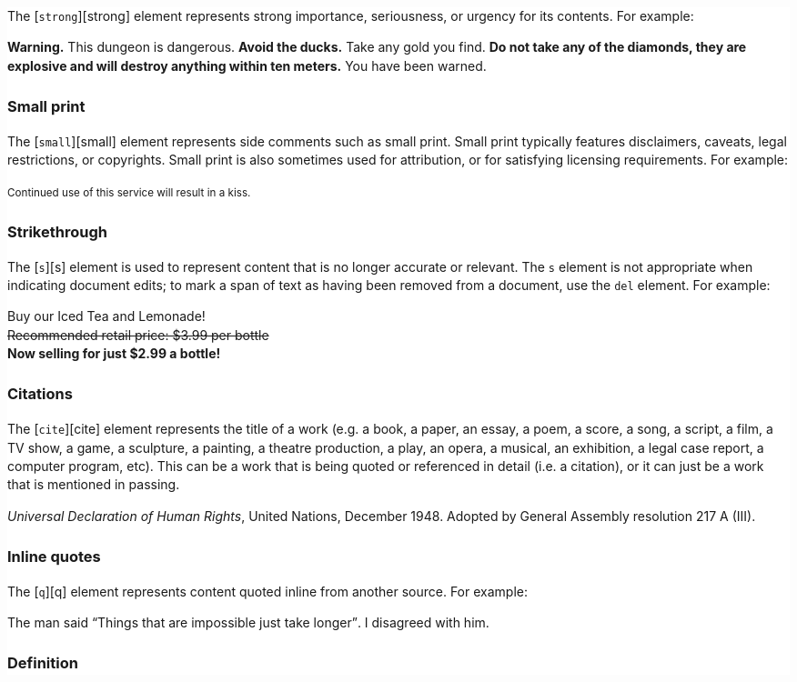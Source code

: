 The [`strong`][strong] element represents strong importance, seriousness, or
urgency for its contents. For example:

<p>
    <strong>Warning.</strong> This dungeon is dangerous. <strong>Avoid the
    ducks.</strong> Take any gold you find. <strong><strong>Do not take any of
    the diamonds</strong>, they are explosive and <strong>will destroy
    anything within ten meters.</strong></strong> You have been warned.
</p>

### Small print

The [`small`][small] element represents side comments such as small print.
Small print typically features disclaimers, caveats, legal restrictions, or
copyrights. Small print is also sometimes used for attribution, or for
satisfying licensing requirements. For example:

<small>Continued use of this service will result in a kiss.</small>

### Strikethrough

The [`s`][s] element is used to represent content that is no longer accurate or
relevant. The `s` element is not appropriate when indicating document edits;
to mark a span of text as having been removed from a document, use the `del`
element. For example:

<p>
    Buy our Iced Tea and Lemonade!<br>
    <s>Recommended retail price: $3.99 per bottle</s><br>
    <strong>Now selling for just $2.99 a bottle!</strong>
</p>

### Citations

The [`cite`][cite] element represents the title of a work (e.g. a book, a
paper, an essay, a poem, a score, a song, a script, a film, a TV show, a game,
a sculpture, a painting, a theatre production, a play, an opera, a musical, an
exhibition, a legal case report, a computer program, etc). This can be a work
that is being quoted or referenced in detail (i.e. a citation), or it can just
be a work that is mentioned in passing.

<cite>Universal Declaration of Human Rights</cite>, United Nations, December
1948. Adopted by General Assembly resolution 217 A (III).

### Inline quotes

The [`q`][q] element represents content quoted inline from another source. For
example:

The man said <q>Things that are impossible just take longer</q>. I disagreed
with him.

### Definition


[^1]: See [On the Difficulty of Counting the Number of HTML Elements](https://meiert.com/en/blog/the-number-of-html-elements/),
[html]: https://html.spec.whatwg.org/#the-html-element
[head]: https://html.spec.whatwg.org/#the-head-element
[title]: https://html.spec.whatwg.org/#the-title-element
[base]: https://html.spec.whatwg.org/#the-base-element
[link]: https://html.spec.whatwg.org/#the-link-element
[meta]: https://html.spec.whatwg.org/#the-meta-element
[style]: https://html.spec.whatwg.org/#the-style-element
[body]: https://html.spec.whatwg.org/#the-body-element
[article]: https://html.spec.whatwg.org/#the-article-element
[section]: https://html.spec.whatwg.org/#the-section-element
[nav]: https://html.spec.whatwg.org/#the-nav-element
[aside]: https://html.spec.whatwg.org/#the-aside-element
[h1]: https://html.spec.whatwg.org/#the-h1-element
[h2]: https://html.spec.whatwg.org/#the-h2-element
[h3]: https://html.spec.whatwg.org/#the-h3-element
[h4]: https://html.spec.whatwg.org/#the-h4-element
[h5]: https://html.spec.whatwg.org/#the-h5-element
[h6]: https://html.spec.whatwg.org/#the-h6-element
[hgroup]: https://html.spec.whatwg.org/#the-hgroup-element
[header]: https://html.spec.whatwg.org/#the-header-element
[footer]: https://html.spec.whatwg.org/#the-footer-element
[address]: https://html.spec.whatwg.org/#the-address-element
[p]: https://html.spec.whatwg.org/#the-p-element
[hr]: https://html.spec.whatwg.org/#the-hr-element
[pre]: https://html.spec.whatwg.org/#the-pre-element
[blockquote]: https://html.spec.whatwg.org/#the-blockquote-element
[ol]: https://html.spec.whatwg.org/#the-ol-element
[ul]: https://html.spec.whatwg.org/#the-ul-element
[menu]: https://html.spec.whatwg.org/#the-menu-element
[li]: https://html.spec.whatwg.org/#the-li-element
[dl]: https://html.spec.whatwg.org/#the-dl-element
[dt]: https://html.spec.whatwg.org/#the-dt-element
[dd]: https://html.spec.whatwg.org/#the-dd-element
[figure]: https://html.spec.whatwg.org/#the-figure-element
[figcaption]: https://html.spec.whatwg.org/#the-figcaption-element
[main]: https://html.spec.whatwg.org/#the-main-element
[search]: https://html.spec.whatwg.org/#the-search-element
[div]: https://html.spec.whatwg.org/#the-div-element
[a]: https://html.spec.whatwg.org/#the-a-element
[em]: https://html.spec.whatwg.org/#the-em-element
[strong]: https://html.spec.whatwg.org/#the-strong-element
[small]: https://html.spec.whatwg.org/#the-small-element
[s]: https://html.spec.whatwg.org/#the-s-element
[cite]: https://html.spec.whatwg.org/#the-cite-element
[q]: https://html.spec.whatwg.org/#the-q-element
[dfn]: https://html.spec.whatwg.org/#the-dfn-element
[abbr]: https://html.spec.whatwg.org/#the-abbr-element
[ruby]: https://html.spec.whatwg.org/#the-ruby-element
[rt]: https://html.spec.whatwg.org/#the-rt-element
[rp]: https://html.spec.whatwg.org/#the-rp-element
[data]: https://html.spec.whatwg.org/#the-data-element
[time]: https://html.spec.whatwg.org/#the-time-element
[code]: https://html.spec.whatwg.org/#the-code-element
[var]: https://html.spec.whatwg.org/#the-var-element
[samp]: https://html.spec.whatwg.org/#the-samp-element
[kbd]: https://html.spec.whatwg.org/#the-kbd-element
[sub]: https://html.spec.whatwg.org/#the-sub-element
[sup]: https://html.spec.whatwg.org/#the-sup-element
[i]: https://html.spec.whatwg.org/#the-i-element
[b]: https://html.spec.whatwg.org/#the-b-element
[u]: https://html.spec.whatwg.org/#the-u-element
[mark]: https://html.spec.whatwg.org/#the-mark-element
[bdi]: https://html.spec.whatwg.org/#the-bdi-element
[bdo]: https://html.spec.whatwg.org/#the-bdo-element
[span]: https://html.spec.whatwg.org/#the-span-element
[br]: https://html.spec.whatwg.org/#the-br-element
[wbr]: https://html.spec.whatwg.org/#the-wbr-element
[ins]: https://html.spec.whatwg.org/#the-ins-element
[del]: https://html.spec.whatwg.org/#the-del-element
[picture]: https://html.spec.whatwg.org/#the-picture-element
[source]: https://html.spec.whatwg.org/#the-source-element
[img]: https://html.spec.whatwg.org/#the-img-element
[iframe]: https://html.spec.whatwg.org/#the-iframe-element
[embed]: https://html.spec.whatwg.org/#the-embed-element
[object]: https://html.spec.whatwg.org/#the-object-element
[video]: https://html.spec.whatwg.org/#the-video-element
[audio]: https://html.spec.whatwg.org/#the-audio-element
[track]: https://html.spec.whatwg.org/#the-track-element
[map]: https://html.spec.whatwg.org/#the-map-element
[area]: https://html.spec.whatwg.org/#the-area-element
[svg]: https://html.spec.whatwg.org/#the-svg-element
[math]: https://html.spec.whatwg.org/#the-math-element
[table]: https://html.spec.whatwg.org/#the-table-element
[caption]: https://html.spec.whatwg.org/#the-caption-element
[colgroup]: https://html.spec.whatwg.org/#the-colgroup-element
[col]: https://html.spec.whatwg.org/#the-col-element
[tbody]: https://html.spec.whatwg.org/#the-tbody-element
[thead]: https://html.spec.whatwg.org/#the-thead-element
[tfoot]: https://html.spec.whatwg.org/#the-tfoot-element
[tr]: https://html.spec.whatwg.org/#the-tr-element
[td]: https://html.spec.whatwg.org/#the-td-element
[th]: https://html.spec.whatwg.org/#the-th-element
[form]: https://html.spec.whatwg.org/#the-form-element
[label]: https://html.spec.whatwg.org/#the-label-element
[input]: https://html.spec.whatwg.org/#the-input-element
[button]: https://html.spec.whatwg.org/#the-button-element
[select]: https://html.spec.whatwg.org/#the-select-element
[datalist]: https://html.spec.whatwg.org/#the-datalist-element
[optgroup]: https://html.spec.whatwg.org/#the-optgroup-element
[option]: https://html.spec.whatwg.org/#the-option-element
[textarea]: https://html.spec.whatwg.org/#the-textarea-element
[output]: https://html.spec.whatwg.org/#the-output-element
[progress]: https://html.spec.whatwg.org/#the-progress-element
[meter]: https://html.spec.whatwg.org/#the-meter-element
[fieldset]: https://html.spec.whatwg.org/#the-fieldset-element
[legend]: https://html.spec.whatwg.org/#the-legend-element
[details]: https://html.spec.whatwg.org/#the-details-element
[summary]: https://html.spec.whatwg.org/#the-summary-element
[dialog]: https://html.spec.whatwg.org/#the-dialog-element
[script]: https://html.spec.whatwg.org/#the-script-element
[noscript]: https://html.spec.whatwg.org/#the-noscript-element
[template]: https://html.spec.whatwg.org/#the-template-element
[slot]: https://html.spec.whatwg.org/#the-slot-element
[canvas]: https://html.spec.whatwg.org/#the-canvas-element